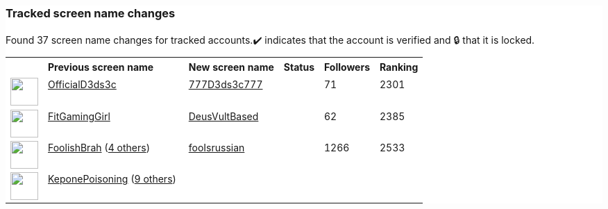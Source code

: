 
### Tracked screen name changes

Found 37 screen name changes for tracked accounts.✔️ indicates that the account is verified and 🔒 that it is locked.

<table>
    <tr>
        <th></th>
        <th align="left">Previous screen name</th>
        <th align="left">New screen name</th>
        <th align="left">Status</th>
        <th align="left">Followers</th>
        <th align="left">Ranking</th></tr>
    </tr>
        <tr>
            <td><a href="https://twitter.com/intent/user?user_id=1464311498608676870">
                <img src="https://pbs.twimg.com/profile_images/1566768687553585153/puD4uN4s_normal.jpg" width="40px" height="40px" align="center"/></a>
            </td>
            <td>
                <a href="https://twitter.com/OfficialD3ds3c">OfficialD3ds3c</a></td>
            <td>
                <a href="https://twitter.com/777D3ds3c777">777D3ds3c777</a>
            </td>
            <td align="center"></td>
            <td>71</td>
            <td>2301</td>
        </tr>
        <tr>
            <td><a href="https://twitter.com/intent/user?user_id=1582128641558855686">
                <img src="https://pbs.twimg.com/profile_images/1585364975140454401/9nKuaCEX_normal.jpg" width="40px" height="40px" align="center"/></a>
            </td>
            <td>
                <a href="https://twitter.com/FitGamingGirl">FitGamingGirl</a></td>
            <td>
                <a href="https://twitter.com/DeusVultBased">DeusVultBased</a>
            </td>
            <td align="center"></td>
            <td>62</td>
            <td>2385</td>
        </tr>
        <tr>
            <td><a href="https://twitter.com/intent/user?user_id=1479318942304849923">
                <img src="https://pbs.twimg.com/profile_images/1579718555196612610/R1JGdqwl_normal.jpg" width="40px" height="40px" align="center"/></a>
            </td>
            <td>
                <a href="https://twitter.com/FoolishBrah">FoolishBrah</a>&nbsp;(<a href="https://api.memory.lol/v1/tw/id/1479318942304849923">4 others</a>)&nbsp;</td>
            <td>
                <a href="https://twitter.com/fooIsrussian">fooIsrussian</a>
            </td>
            <td align="center"></td>
            <td>1266</td>
            <td>2533</td>
        </tr>
        <tr>
            <td><a href="https://twitter.com/intent/user?user_id=1483581798785470464">
                <img src="https://pbs.twimg.com/profile_images/1575823294959337473/qQOOK9Vj_normal.jpg" width="40px" height="40px" align="center"/></a>
            </td>
            <td>
                <a href="https://twitter.com/KeponePoisoning">KeponePoisoning</a>&nbsp;(<a href="https://api.memory.lol/v1/tw/id/1483581798785470464">9 others</a>)&nbsp;</td>